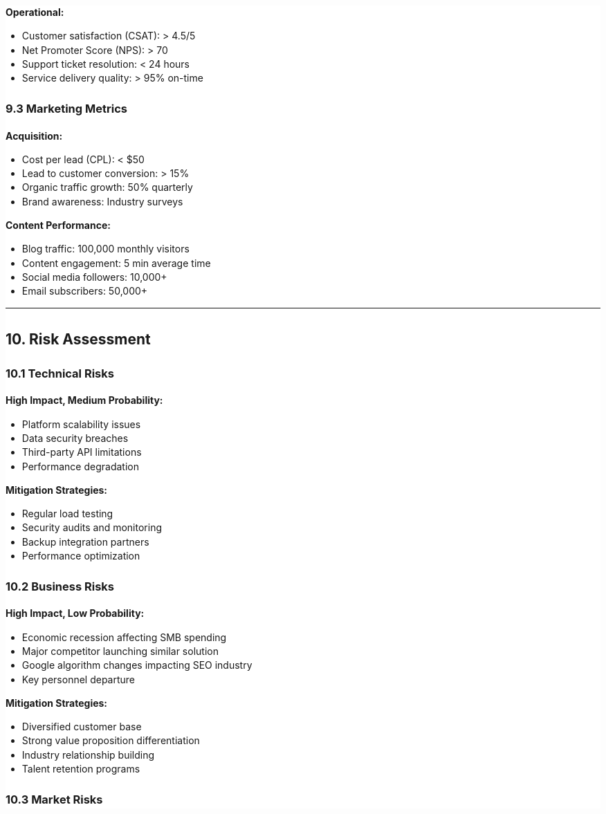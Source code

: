**Operational:**
- Customer satisfaction (CSAT): > 4.5/5
- Net Promoter Score (NPS): > 70
- Support ticket resolution: < 24 hours
- Service delivery quality: > 95% on-time

### 9.3 Marketing Metrics

**Acquisition:**
- Cost per lead (CPL): < $50
- Lead to customer conversion: > 15%
- Organic traffic growth: 50% quarterly
- Brand awareness: Industry surveys

**Content Performance:**
- Blog traffic: 100,000 monthly visitors
- Content engagement: 5 min average time
- Social media followers: 10,000+
- Email subscribers: 50,000+

---

## 10. Risk Assessment

### 10.1 Technical Risks

**High Impact, Medium Probability:**
- Platform scalability issues
- Data security breaches
- Third-party API limitations
- Performance degradation

**Mitigation Strategies:**
- Regular load testing
- Security audits and monitoring
- Backup integration partners
- Performance optimization

### 10.2 Business Risks

**High Impact, Low Probability:**
- Economic recession affecting SMB spending
- Major competitor launching similar solution
- Google algorithm changes impacting SEO industry
- Key personnel departure

**Mitigation Strategies:**
- Diversified customer base
- Strong value proposition differentiation
- Industry relationship building
- Talent retention programs

### 10.3 Market Risks
